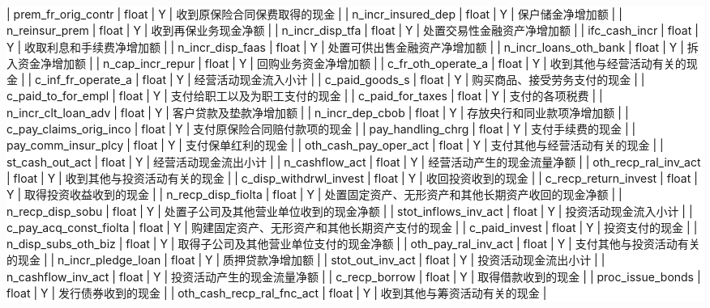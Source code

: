 | prem\_fr\_orig\_contr | float | Y | 收到原保险合同保费取得的现金 |
| n\_incr\_insured\_dep | float | Y | 保户储金净增加额 |
| n\_reinsur\_prem | float | Y | 收到再保业务现金净额 |
| n\_incr\_disp\_tfa | float | Y | 处置交易性金融资产净增加额 |
| ifc\_cash\_incr | float | Y | 收取利息和手续费净增加额 |
| n\_incr\_disp\_faas | float | Y | 处置可供出售金融资产净增加额 |
| n\_incr\_loans\_oth\_bank | float | Y | 拆入资金净增加额 |
| n\_cap\_incr\_repur | float | Y | 回购业务资金净增加额 |
| c\_fr\_oth\_operate\_a | float | Y | 收到其他与经营活动有关的现金 |
| c\_inf\_fr\_operate\_a | float | Y | 经营活动现金流入小计 |
| c\_paid\_goods\_s | float | Y | 购买商品、接受劳务支付的现金 |
| c\_paid\_to\_for\_empl | float | Y | 支付给职工以及为职工支付的现金 |
| c\_paid\_for\_taxes | float | Y | 支付的各项税费 |
| n\_incr\_clt\_loan\_adv | float | Y | 客户贷款及垫款净增加额 |
| n\_incr\_dep\_cbob | float | Y | 存放央行和同业款项净增加额 |
| c\_pay\_claims\_orig\_inco | float | Y | 支付原保险合同赔付款项的现金 |
| pay\_handling\_chrg | float | Y | 支付手续费的现金 |
| pay\_comm\_insur\_plcy | float | Y | 支付保单红利的现金 |
| oth\_cash\_pay\_oper\_act | float | Y | 支付其他与经营活动有关的现金 |
| st\_cash\_out\_act | float | Y | 经营活动现金流出小计 |
| n\_cashflow\_act | float | Y | 经营活动产生的现金流量净额 |
| oth\_recp\_ral\_inv\_act | float | Y | 收到其他与投资活动有关的现金 |
| c\_disp\_withdrwl\_invest | float | Y | 收回投资收到的现金 |
| c\_recp\_return\_invest | float | Y | 取得投资收益收到的现金 |
| n\_recp\_disp\_fiolta | float | Y | 处置固定资产、无形资产和其他长期资产收回的现金净额 |
| n\_recp\_disp\_sobu | float | Y | 处置子公司及其他营业单位收到的现金净额 |
| stot\_inflows\_inv\_act | float | Y | 投资活动现金流入小计 |
| c\_pay\_acq\_const\_fiolta | float | Y | 购建固定资产、无形资产和其他长期资产支付的现金 |
| c\_paid\_invest | float | Y | 投资支付的现金 |
| n\_disp\_subs\_oth\_biz | float | Y | 取得子公司及其他营业单位支付的现金净额 |
| oth\_pay\_ral\_inv\_act | float | Y | 支付其他与投资活动有关的现金 |
| n\_incr\_pledge\_loan | float | Y | 质押贷款净增加额 |
| stot\_out\_inv\_act | float | Y | 投资活动现金流出小计 |
| n\_cashflow\_inv\_act | float | Y | 投资活动产生的现金流量净额 |
| c\_recp\_borrow | float | Y | 取得借款收到的现金 |
| proc\_issue\_bonds | float | Y | 发行债券收到的现金 |
| oth\_cash\_recp\_ral\_fnc\_act | float | Y | 收到其他与筹资活动有关的现金 |